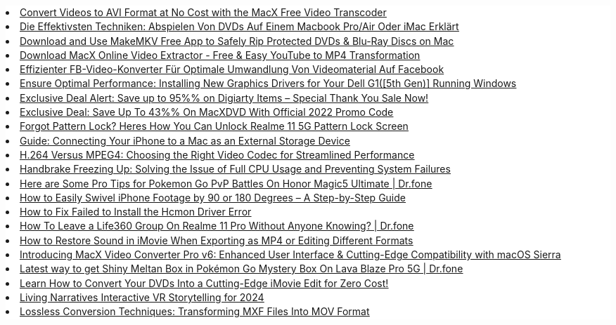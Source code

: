 <li><a href="https://discover-blog.techidaily.com/convert-videos-to-avi-format-at-no-cost-with-the-macx-free-video-transcoder/"><u>Convert Videos to AVI Format at No Cost with the MacX Free Video Transcoder</u></a></li>
<li><a href="https://discover-blog.techidaily.com/die-effektivsten-techniken-abspielen-von-dvds-auf-einem-macbook-proair-oder-imac-erklart/"><u>Die Effektivsten Techniken: Abspielen Von DVDs Auf Einem Macbook Pro/Air Oder iMac Erklärt</u></a></li>
<li><a href="https://discover-blog.techidaily.com/download-and-use-makemkv-free-app-to-safely-rip-protected-dvds-and-blu-ray-discs-on-mac/"><u>Download and Use MakeMKV Free App to Safely Rip Protected DVDs & Blu-Ray Discs on Mac</u></a></li>
<li><a href="https://discover-blog.techidaily.com/download-macx-online-video-extractor-free-and-easy-youtube-to-mp4-transformation/"><u>Download MacX Online Video Extractor - Free & Easy YouTube to MP4 Transformation</u></a></li>
<li><a href="https://discover-blog.techidaily.com/effizienter-fb-video-konverter-fur-optimale-umwandlung-von-videomaterial-auf-facebook/"><u>Effizienter FB-Video-Konverter Für Optimale Umwandlung Von Videomaterial Auf Facebook</u></a></li>
<li><a href="https://driver-download.techidaily.com/ensure-optimal-performance-installing-new-graphics-drivers-for-your-dell-g15th-gen-running-windows/"><u>Ensure Optimal Performance: Installing New Graphics Drivers for Your Dell G1([5th Gen)] Running Windows</u></a></li>
<li><a href="https://discover-blog.techidaily.com/exclusive-deal-alert-save-up-to-95-on-digiarty-items-special-thank-you-sale-now/"><u>Exclusive Deal Alert: Save up to 95%% on Digiarty Items – Special Thank You Sale Now!</u></a></li>
<li><a href="https://discover-blog.techidaily.com/exclusive-deal-save-up-to-43-on-macxdvd-with-official-2022-promo-code/"><u>Exclusive Deal: Save Up To 43%% On MacXDVD With Official 2022 Promo Code</u></a></li>
<li><a href="https://easy-unlock-android.techidaily.com/forgot-pattern-lock-heres-how-you-can-unlock-realme-11-5g-pattern-lock-screen-by-drfone-android/"><u>Forgot Pattern Lock? Heres How You Can Unlock Realme 11 5G Pattern Lock Screen</u></a></li>
<li><a href="https://discover-blog.techidaily.com/guide-connecting-your-iphone-to-a-mac-as-an-external-storage-device/"><u>Guide: Connecting Your iPhone to a Mac as an External Storage Device</u></a></li>
<li><a href="https://discover-blog.techidaily.com/h264-versus-mpeg4-choosing-the-right-video-codec-for-streamlined-performance/"><u>H.264 Versus MPEG4: Choosing the Right Video Codec for Streamlined Performance</u></a></li>
<li><a href="https://discover-blog.techidaily.com/handbrake-freezing-up-solving-the-issue-of-full-cpu-usage-and-preventing-system-failures/"><u>Handbrake Freezing Up: Solving the Issue of Full CPU Usage and Preventing System Failures</u></a></li>
<li><a href="https://pokemon-go-android.techidaily.com/here-are-some-pro-tips-for-pokemon-go-pvp-battles-on-honor-magic5-ultimate-drfone-by-drfone-virtual-android/"><u>Here are Some Pro Tips for Pokemon Go PvP Battles On Honor Magic5 Ultimate | Dr.fone</u></a></li>
<li><a href="https://discover-blog.techidaily.com/how-to-easily-swivel-iphone-footage-by-90-or-180-degrees-a-step-by-step-guide/"><u>How to Easily Swivel iPhone Footage by 90 or 180 Degrees – A Step-by-Step Guide</u></a></li>
<li><a href="https://driver-error.techidaily.com/how-to-fix-failed-to-install-the-hcmon-driver-error/"><u>How to Fix Failed to Install the Hcmon Driver Error</u></a></li>
<li><a href="https://location-social.techidaily.com/how-to-leave-a-life360-group-on-realme-11-pro-without-anyone-knowing-drfone-by-drfone-virtual-android/"><u>How To Leave a Life360 Group On Realme 11 Pro Without Anyone Knowing? | Dr.fone</u></a></li>
<li><a href="https://discover-blog.techidaily.com/how-to-restore-sound-in-imovie-when-exporting-as-mp4-or-editing-different-formats/"><u>How to Restore Sound in iMovie When Exporting as MP4 or Editing Different Formats</u></a></li>
<li><a href="https://discover-blog.techidaily.com/introducing-macx-video-converter-pro-v6-enhanced-user-interface-and-cutting-edge-compatibility-with-macos-sierra/"><u>Introducing MacX Video Converter Pro v6: Enhanced User Interface & Cutting-Edge Compatibility with macOS Sierra</u></a></li>
<li><a href="https://android-pokemon-go.techidaily.com/latest-way-to-get-shiny-meltan-box-in-pokemon-go-mystery-box-on-lava-blaze-pro-5g-drfone-by-drfone-virtual-android/"><u>Latest way to get Shiny Meltan Box in Pokémon Go Mystery Box On Lava Blaze Pro 5G | Dr.fone</u></a></li>
<li><a href="https://discover-blog.techidaily.com/learn-how-to-convert-your-dvds-into-a-cutting-edge-imovie-edit-for-zero-cost/"><u>Learn How to Convert Your DVDs Into a Cutting-Edge iMovie Edit for Zero Cost!</u></a></li>
<li><a href="https://extra-support.techidaily.com/living-narratives-interactive-vr-storytelling-for-2024/"><u>Living Narratives  Interactive VR Storytelling for 2024</u></a></li>
<li><a href="https://discover-blog.techidaily.com/lossless-conversion-techniques-transforming-mxf-files-into-mov-format/"><u>Lossless Conversion Techniques: Transforming MXF Files Into MOV Format</u></a></li>